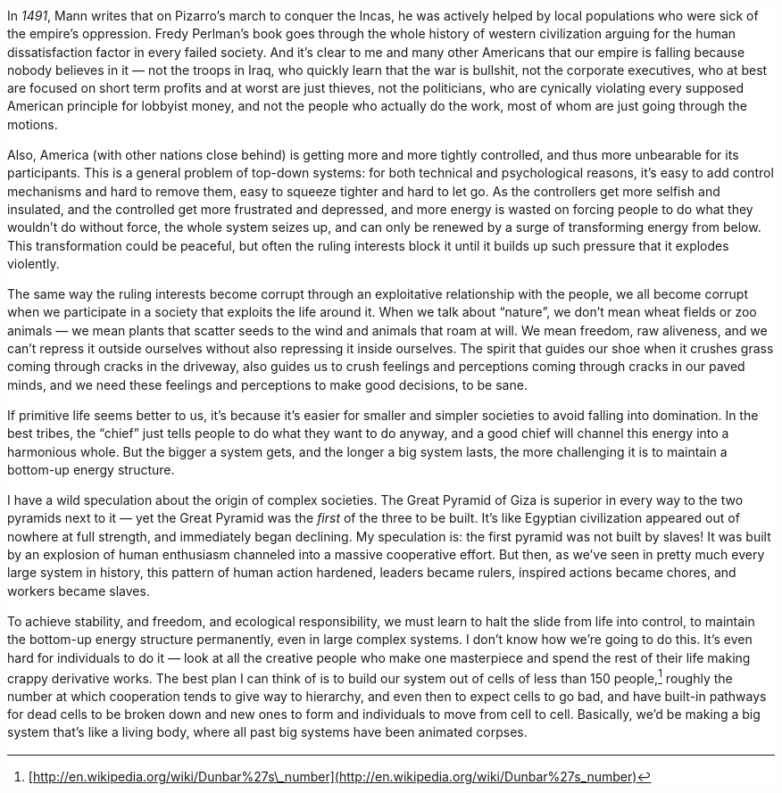 In *1491*, Mann writes that on Pizarro’s march to conquer the Incas, he was
actively helped by local populations who were sick of the empire’s oppression.
Fredy Perlman’s book goes through the whole history of western civilization
arguing for the human dissatisfaction factor in every failed society. And it’s
clear to me and many other Americans that our empire is falling because nobody
believes in it — not the troops in Iraq, who quickly learn that the war is
bullshit, not the corporate executives, who at best are focused on short term
profits and at worst are just thieves, not the politicians, who are cynically
violating every supposed American principle for lobbyist money, and not the
people who actually do the work, most of whom are just going through the
motions.

Also, America (with other nations close behind) is getting more and more
tightly controlled, and thus more unbearable for its participants. This is a
general problem of top-down systems: for both technical and psychological
reasons, it’s easy to add control mechanisms and hard to remove them, easy to
squeeze tighter and hard to let go. As the controllers get more selfish and
insulated, and the controlled get more frustrated and depressed, and more
energy is wasted on forcing people to do what they wouldn’t do without force,
the whole system seizes up, and can only be renewed by a surge of transforming
energy from below. This transformation could be peaceful, but often the ruling
interests block it until it builds up such pressure that it explodes
violently.

The same way the ruling interests become corrupt through an exploitative
relationship with the people, we all become corrupt when we participate in a
society that exploits the life around it. When we talk about “nature”, we
don’t mean wheat fields or zoo animals — we mean plants that scatter seeds to
the wind and animals that roam at will. We mean freedom, raw aliveness, and we
can’t repress it outside ourselves without also repressing it inside
ourselves. The spirit that guides our shoe when it crushes grass coming
through cracks in the driveway, also guides us to crush feelings and
perceptions coming through cracks in our paved minds, and we need these
feelings and perceptions to make good decisions, to be sane.

If primitive life seems better to us, it’s because it’s easier for smaller and
simpler societies to avoid falling into domination. In the best tribes, the
“chief” just tells people to do what they want to do anyway, and a good chief
will channel this energy into a harmonious whole. But the bigger a system
gets, and the longer a big system lasts, the more challenging it is to
maintain a bottom-up energy structure.

I have a wild speculation about the origin of complex societies. The Great
Pyramid of Giza is superior in every way to the two pyramids next to it — yet
the Great Pyramid was the *first* of the three to be built. It’s like Egyptian
civilization appeared out of nowhere at full strength, and immediately began
declining. My speculation is: the first pyramid was not built by slaves! It
was built by an explosion of human enthusiasm channeled into a massive
cooperative effort. But then, as we’ve seen in pretty much every large system
in history, this pattern of human action hardened, leaders became rulers,
inspired actions became chores, and workers became slaves.

To achieve stability, and freedom, and ecological responsibility, we must
learn to halt the slide from life into control, to maintain the bottom-up
energy structure permanently, even in large complex systems. I don’t know how
we’re going to do this. It’s even hard for individuals to do it — look at all
the creative people who make one masterpiece and spend the rest of their life
making crappy derivative works. The best plan I can think of is to build our
system out of cells of less than 150 people,[^4] roughly the number at which
cooperation tends to give way to hierarchy, and even then to expect cells to
go bad, and have built-in pathways for dead cells to be broken down and new
ones to form and individuals to move from cell to cell. Basically, we’d be
making a big system that’s like a living body, where all past big systems have
been animated corpses.


[^1]: [http://www.danbartlett.co.uk/writings/sorenson.php](http://www.danbartlett.co.uk/writings/sorenson.php)
[^2]: [http://www.smh.com.au/news/science/evolution-getting-faster-by-the-millennium/2007/12/11/1197135461835.html](http://www.smh.com.au/news/science/evolution-getting-faster-by-the-millennium/2007/12/11/1197135461835.html)
[^3]: [http://www.yesmagazine.org/article.asp?ID=532](http://www.yesmagazine.org/article.asp?ID=532)
[^4]: [http://en.wikipedia.org/wiki/Dunbar%27s\_number](http://en.wikipedia.org/wiki/Dunbar%27s_number)